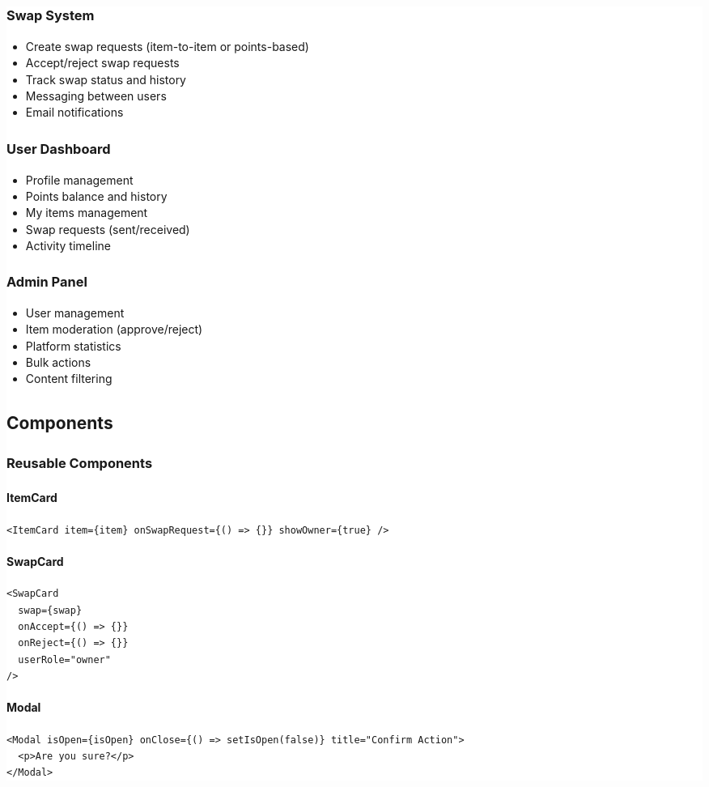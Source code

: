 ### Swap System

- Create swap requests (item-to-item or points-based)
- Accept/reject swap requests
- Track swap status and history
- Messaging between users
- Email notifications

### User Dashboard

- Profile management
- Points balance and history
- My items management
- Swap requests (sent/received)
- Activity timeline

### Admin Panel

- User management
- Item moderation (approve/reject)
- Platform statistics
- Bulk actions
- Content filtering

## Components

### Reusable Components

#### ItemCard

```tsx
<ItemCard item={item} onSwapRequest={() => {}} showOwner={true} />
```

#### SwapCard

```tsx
<SwapCard
  swap={swap}
  onAccept={() => {}}
  onReject={() => {}}
  userRole="owner"
/>
```

#### Modal

```tsx
<Modal isOpen={isOpen} onClose={() => setIsOpen(false)} title="Confirm Action">
  <p>Are you sure?</p>
</Modal>
```
